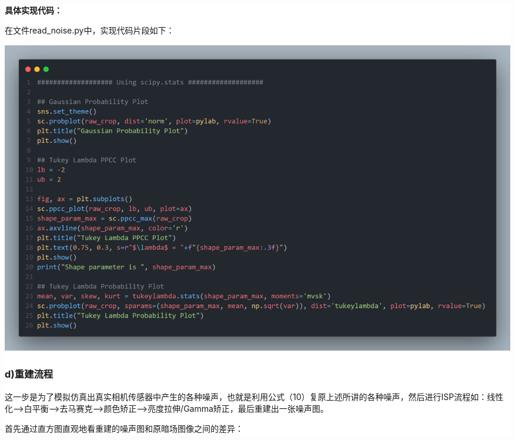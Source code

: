 
**具体实现代码：**

在文件read_noise.py中，实现代码片段如下：

![code8](相机噪声标定/code8.png)



### d)重建流程

这一步是为了模拟仿真出真实相机传感器中产生的各种噪声，也就是利用公式（10）复原上述所讲的各种噪声，然后进行ISP流程如：线性化-->白平衡-->去马赛克-->颜色矫正-->亮度拉伸/Gamma矫正，最后重建出一张噪声图。

首先通过直方图直观地看重建的噪声图和原暗场图像之间的差异：
